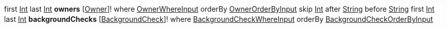 </tr>
<tr>
<td colspan="2" align="right" valign="top">first</td>
<td valign="top"><a href="#int">Int</a></td>
<td></td>
</tr>
<tr>
<td colspan="2" align="right" valign="top">last</td>
<td valign="top"><a href="#int">Int</a></td>
<td></td>
</tr>
<tr>
<td colspan="2" valign="top"><strong>owners</strong></td>
<td valign="top">[<a href="#owner">Owner</a>]!</td>
<td></td>
</tr>
<tr>
<td colspan="2" align="right" valign="top">where</td>
<td valign="top"><a href="#ownerwhereinput">OwnerWhereInput</a></td>
<td></td>
</tr>
<tr>
<td colspan="2" align="right" valign="top">orderBy</td>
<td valign="top"><a href="#ownerorderbyinput">OwnerOrderByInput</a></td>
<td></td>
</tr>
<tr>
<td colspan="2" align="right" valign="top">skip</td>
<td valign="top"><a href="#int">Int</a></td>
<td></td>
</tr>
<tr>
<td colspan="2" align="right" valign="top">after</td>
<td valign="top"><a href="#string">String</a></td>
<td></td>
</tr>
<tr>
<td colspan="2" align="right" valign="top">before</td>
<td valign="top"><a href="#string">String</a></td>
<td></td>
</tr>
<tr>
<td colspan="2" align="right" valign="top">first</td>
<td valign="top"><a href="#int">Int</a></td>
<td></td>
</tr>
<tr>
<td colspan="2" align="right" valign="top">last</td>
<td valign="top"><a href="#int">Int</a></td>
<td></td>
</tr>
<tr>
<td colspan="2" valign="top"><strong>backgroundChecks</strong></td>
<td valign="top">[<a href="#backgroundcheck">BackgroundCheck</a>]!</td>
<td></td>
</tr>
<tr>
<td colspan="2" align="right" valign="top">where</td>
<td valign="top"><a href="#backgroundcheckwhereinput">BackgroundCheckWhereInput</a></td>
<td></td>
</tr>
<tr>
<td colspan="2" align="right" valign="top">orderBy</td>
<td valign="top"><a href="#backgroundcheckorderbyinput">BackgroundCheckOrderByInput</a></td>